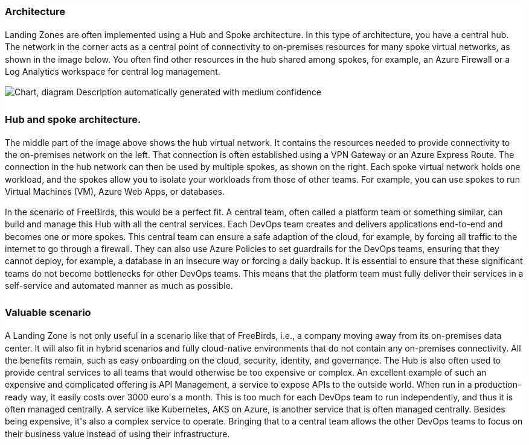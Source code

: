 ### Architecture

Landing Zones are often implemented using a Hub and Spoke architecture.
In this type of architecture, you have a central hub. The network in the
corner acts as a central point of connectivity to on-premises resources
for many spoke virtual networks, as shown in the image below. You often
find other resources in the hub shared among spokes, for example, an
Azure Firewall or a Log Analytics workspace for central log management.

![Chart, diagram Description automatically generated with medium
confidence](./media/image2.png)


### Hub and spoke architecture.

The middle part of the image above shows the hub virtual network. It
contains the resources needed to provide connectivity to the on-premises
network on the left. That connection is often established using a VPN
Gateway or an Azure Express Route. The connection in the hub network can
then be used by multiple spokes, as shown on the right. Each spoke
virtual network holds one workload, and the spokes allow you to isolate
your workloads from those of other teams. For example, you can use
spokes to run Virtual Machines (VM), Azure Web Apps, or databases.

In the scenario of FreeBirds, this would be a perfect fit. A central
team, often called a platform team or something similar, can build and
manage this Hub with all the central services. Each DevOps team creates
and delivers applications end-to-end and becomes one or more spokes.
This central team can ensure a safe adaption of the cloud, for example,
by forcing all traffic to the internet to go through a firewall. They
can also use Azure Policies to set guardrails for the DevOps teams,
ensuring that they cannot deploy, for example, a database in an insecure
way or forcing a daily backup. It is essential to ensure that these
significant teams do not become bottlenecks for other DevOps teams. This
means that the platform team must fully deliver their services in a
self-service and automated manner as much as possible.

### Valuable scenario

A Landing Zone is not only useful in a scenario like that of FreeBirds,
i.e., a company moving away from its on-premises data center. It will
also fit in hybrid scenarios and fully cloud-native environments that do
not contain any on-premises connectivity. All the benefits remain, such
as easy onboarding on the cloud, security, identity, and governance. The
Hub is also often used to provide central services to all teams that
would otherwise be too expensive or complex. An excellent example of
such an expensive and complicated offering is API Management, a service
to expose APIs to the outside world. When run in a production-ready way,
it easily costs over 3000 euro's a month. This is too much for each
DevOps team to run independently, and thus it is often managed
centrally. A service like Kubernetes, AKS on Azure, is another service
that is often managed centrally. Besides being expensive, it's also a
complex service to operate. Bringing that to a central team allows the
other DevOps teams to focus on their business value instead of using
their infrastructure.
